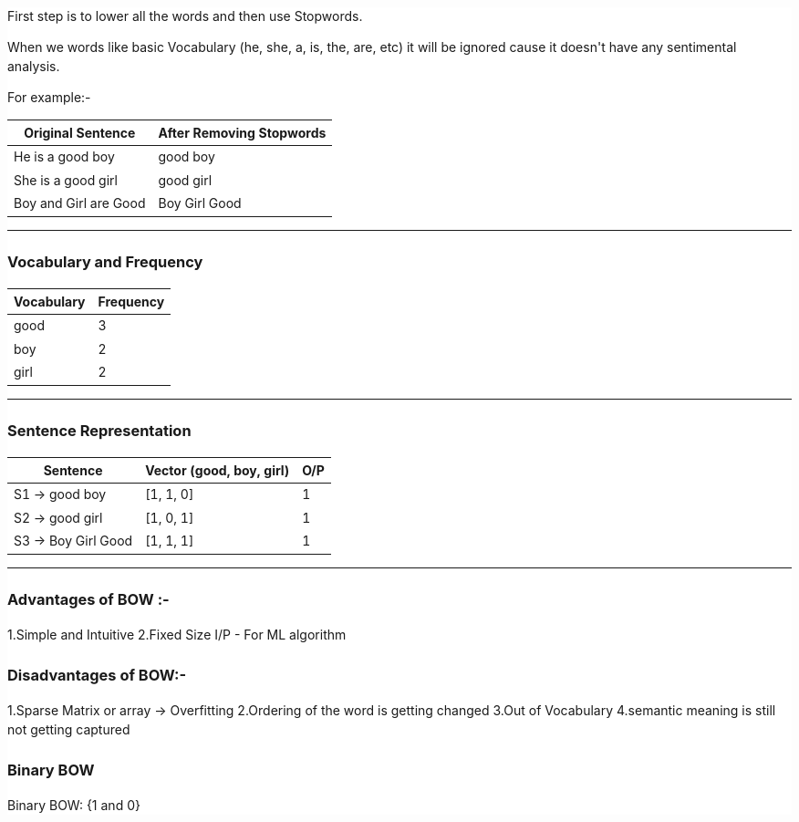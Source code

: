 First step is to lower all the words and then use Stopwords.

When we words like basic Vocabulary (he, she, a, is, the, are, etc) it will be ignored cause it doesn't have any sentimental analysis.

For example:-

| Original Sentence | After Removing Stopwords |
|--------------------|--------------------------|
| He is a good boy | good boy |
| She is a good girl | good girl |
| Boy and Girl are Good | Boy Girl Good |

---

### Vocabulary and Frequency

| Vocabulary | Frequency |
|-------------|------------|
| good | 3 |
| boy | 2 |
| girl | 2 |

---

### Sentence Representation

| Sentence | Vector (good, boy, girl) | O/P |
|-----------|---------------------------|-----|
| S1 -> good boy | [1, 1, 0] | 1 |
| S2 -> good girl | [1, 0, 1] | 1 |
| S3 -> Boy Girl Good | [1, 1, 1] | 1 |

---
### Advantages of BOW :-

1.Simple and Intuitive
2.Fixed Size I/P - For ML algorithm

### Disadvantages of BOW:-

1.Sparse Matrix or array -> Overfitting
2.Ordering of the word is getting changed
3.Out of Vocabulary
4.semantic meaning is still not getting captured



### Binary BOW
Binary BOW: {1 and 0}
